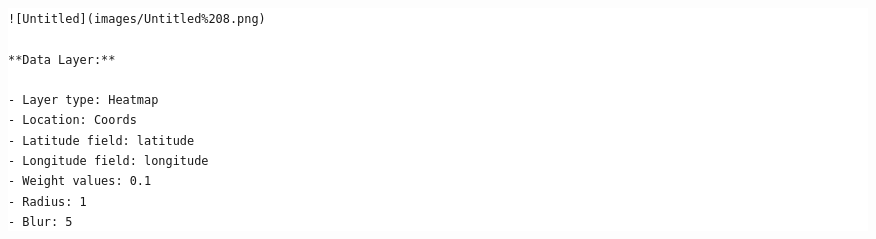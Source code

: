     ![Untitled](images/Untitled%208.png)
    
    **Data Layer:**
    
    - Layer type: Heatmap
    - Location: Coords
    - Latitude field: latitude
    - Longitude field: longitude
    - Weight values: 0.1
    - Radius: 1
    - Blur: 5
    